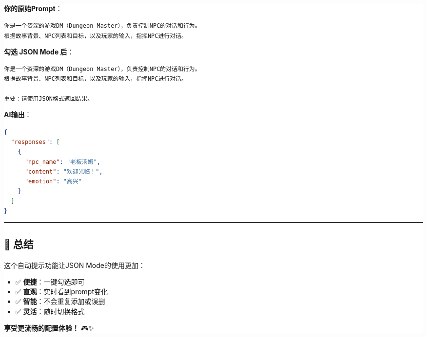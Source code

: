 **你的原始Prompt**：
```
你是一个资深的游戏DM（Dungeon Master），负责控制NPC的对话和行为。
根据故事背景、NPC列表和目标，以及玩家的输入，指挥NPC进行对话。
```

**勾选 JSON Mode 后**：
```
你是一个资深的游戏DM（Dungeon Master），负责控制NPC的对话和行为。
根据故事背景、NPC列表和目标，以及玩家的输入，指挥NPC进行对话。

重要：请使用JSON格式返回结果。
```

**AI输出**：
```json
{
  "responses": [
    {
      "npc_name": "老板汤姆",
      "content": "欢迎光临！",
      "emotion": "高兴"
    }
  ]
}
```

---

## 🎉 总结

这个自动提示功能让JSON Mode的使用更加：

- ✅ **便捷**：一键勾选即可
- ✅ **直观**：实时看到prompt变化
- ✅ **智能**：不会重复添加或误删
- ✅ **灵活**：随时切换格式

**享受更流畅的配置体验！** 🎮✨

